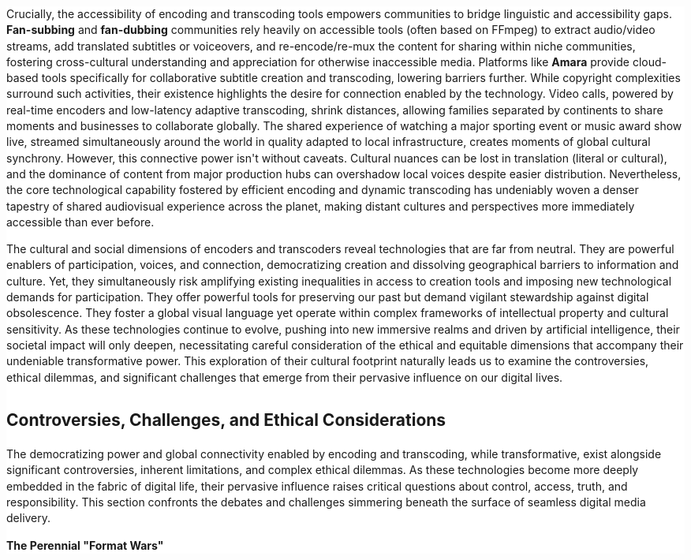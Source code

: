 Crucially, the accessibility of encoding and transcoding tools empowers communities to bridge linguistic and accessibility gaps. **Fan-subbing** and **fan-dubbing** communities rely heavily on accessible tools (often based on FFmpeg) to extract audio/video streams, add translated subtitles or voiceovers, and re-encode/re-mux the content for sharing within niche communities, fostering cross-cultural understanding and appreciation for otherwise inaccessible media. Platforms like **Amara** provide cloud-based tools specifically for collaborative subtitle creation and transcoding, lowering barriers further. While copyright complexities surround such activities, their existence highlights the desire for connection enabled by the technology. Video calls, powered by real-time encoders and low-latency adaptive transcoding, shrink distances, allowing families separated by continents to share moments and businesses to collaborate globally. The shared experience of watching a major sporting event or music award show live, streamed simultaneously around the world in quality adapted to local infrastructure, creates moments of global cultural synchrony. However, this connective power isn't without caveats. Cultural nuances can be lost in translation (literal or cultural), and the dominance of content from major production hubs can overshadow local voices despite easier distribution. Nevertheless, the core technological capability fostered by efficient encoding and dynamic transcoding has undeniably woven a denser tapestry of shared audiovisual experience across the planet, making distant cultures and perspectives more immediately accessible than ever before.

The cultural and social dimensions of encoders and transcoders reveal technologies that are far from neutral. They are powerful enablers of participation, voices, and connection, democratizing creation and dissolving geographical barriers to information and culture. Yet, they simultaneously risk amplifying existing inequalities in access to creation tools and imposing new technological demands for participation. They offer powerful tools for preserving our past but demand vigilant stewardship against digital obsolescence. They foster a global visual language yet operate within complex frameworks of intellectual property and cultural sensitivity. As these technologies continue to evolve, pushing into new immersive realms and driven by artificial intelligence, their societal impact will only deepen, necessitating careful consideration of the ethical and equitable dimensions that accompany their undeniable transformative power. This exploration of their cultural footprint naturally leads us to examine the controversies, ethical dilemmas, and significant challenges that emerge from their pervasive influence on our digital lives.

## Controversies, Challenges, and Ethical Considerations

The democratizing power and global connectivity enabled by encoding and transcoding, while transformative, exist alongside significant controversies, inherent limitations, and complex ethical dilemmas. As these technologies become more deeply embedded in the fabric of digital life, their pervasive influence raises critical questions about control, access, truth, and responsibility. This section confronts the debates and challenges simmering beneath the surface of seamless digital media delivery.

**The Perennial "Format Wars"**
